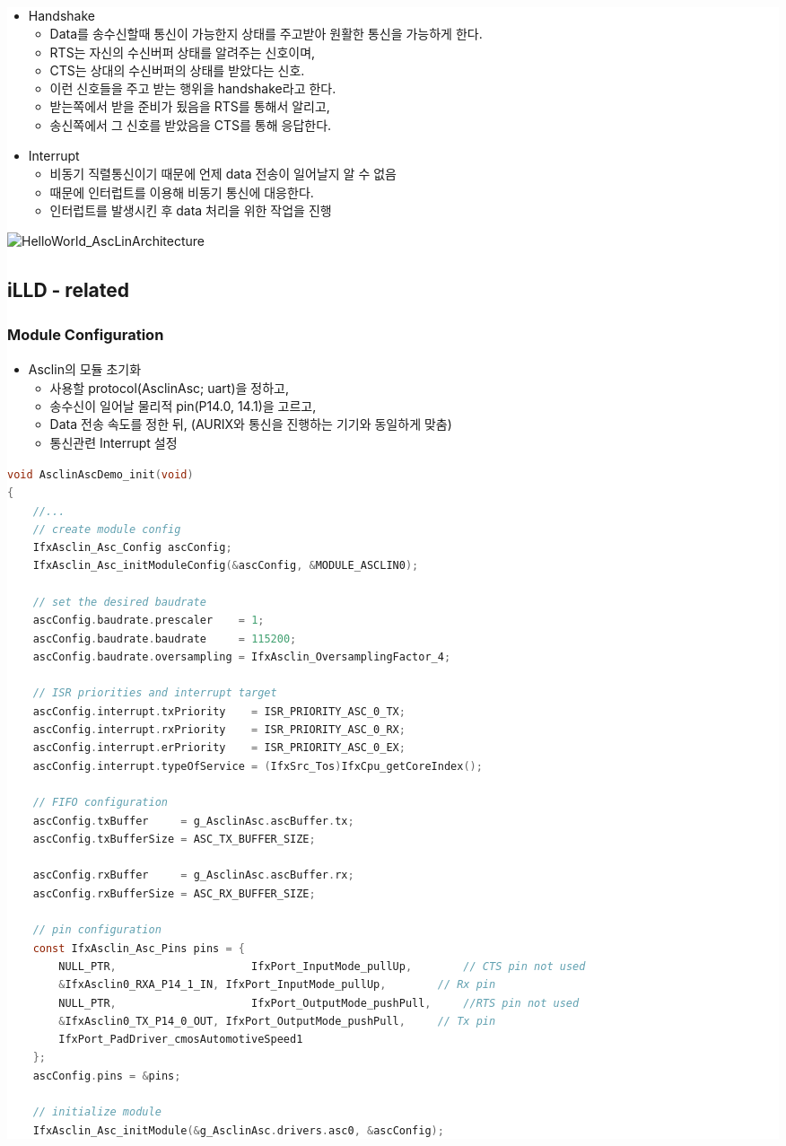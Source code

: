 * Handshake
  	- Data를 송수신할때 통신이 가능한지 상태를 주고받아 원활한 통신을 가능하게 한다.
  	- RTS는 자신의 수신버퍼 상태를 알려주는 신호이며,
  	- CTS는 상대의 수신버퍼의 상태를 받았다는 신호.
  	- 이런 신호들을 주고 받는 행위을 handshake라고 한다.
  	- 받는쪽에서 받을 준비가 됬음을 RTS를 통해서 알리고,
  	- 송신쪽에서 그 신호를 받았음을 CTS를 통해 응답한다.

- Interrupt
    * 비동기 직렬통신이기 때문에 언제 data 전송이 일어날지 알 수 없음
    * 때문에 인터럽트를 이용해 비동기 통신에 대응한다.
    * 인터럽트를 발생시킨 후 data 처리을 위한 작업을 진행

![HelloWorld_AscLinArchitecture](images/HelloWorld_AscLinArchitecture.png)

## iLLD - related

### Module Configuration

* Asclin의 모듈 초기화
    * 사용할 protocol(AsclinAsc; uart)을 정하고,
    * 송수신이 일어날 물리적 pin(P14.0, 14.1)을 고르고,
    * Data 전송 속도를 정한 뒤,
    (AURIX와 통신을 진행하는 기기와 동일하게 맞춤)
    * 통신관련 Interrupt 설정

```c
void AsclinAscDemo_init(void)
{
	//...
    // create module config
    IfxAsclin_Asc_Config ascConfig;
    IfxAsclin_Asc_initModuleConfig(&ascConfig, &MODULE_ASCLIN0);

    // set the desired baudrate
    ascConfig.baudrate.prescaler    = 1;
    ascConfig.baudrate.baudrate     = 115200;
    ascConfig.baudrate.oversampling = IfxAsclin_OversamplingFactor_4;

    // ISR priorities and interrupt target
    ascConfig.interrupt.txPriority    = ISR_PRIORITY_ASC_0_TX;
    ascConfig.interrupt.rxPriority    = ISR_PRIORITY_ASC_0_RX;
    ascConfig.interrupt.erPriority    = ISR_PRIORITY_ASC_0_EX;
    ascConfig.interrupt.typeOfService = (IfxSrc_Tos)IfxCpu_getCoreIndex();

    // FIFO configuration
    ascConfig.txBuffer     = g_AsclinAsc.ascBuffer.tx;
    ascConfig.txBufferSize = ASC_TX_BUFFER_SIZE;

    ascConfig.rxBuffer     = g_AsclinAsc.ascBuffer.rx;
    ascConfig.rxBufferSize = ASC_RX_BUFFER_SIZE;

    // pin configuration
    const IfxAsclin_Asc_Pins pins = {
        NULL_PTR,                     IfxPort_InputMode_pullUp,        // CTS pin not used
        &IfxAsclin0_RXA_P14_1_IN, IfxPort_InputMode_pullUp,        // Rx pin
        NULL_PTR,                     IfxPort_OutputMode_pushPull,     //RTS pin not used
        &IfxAsclin0_TX_P14_0_OUT, IfxPort_OutputMode_pushPull,     // Tx pin
        IfxPort_PadDriver_cmosAutomotiveSpeed1
    };
    ascConfig.pins = &pins;

    // initialize module
    IfxAsclin_Asc_initModule(&g_AsclinAsc.drivers.asc0, &ascConfig);
```